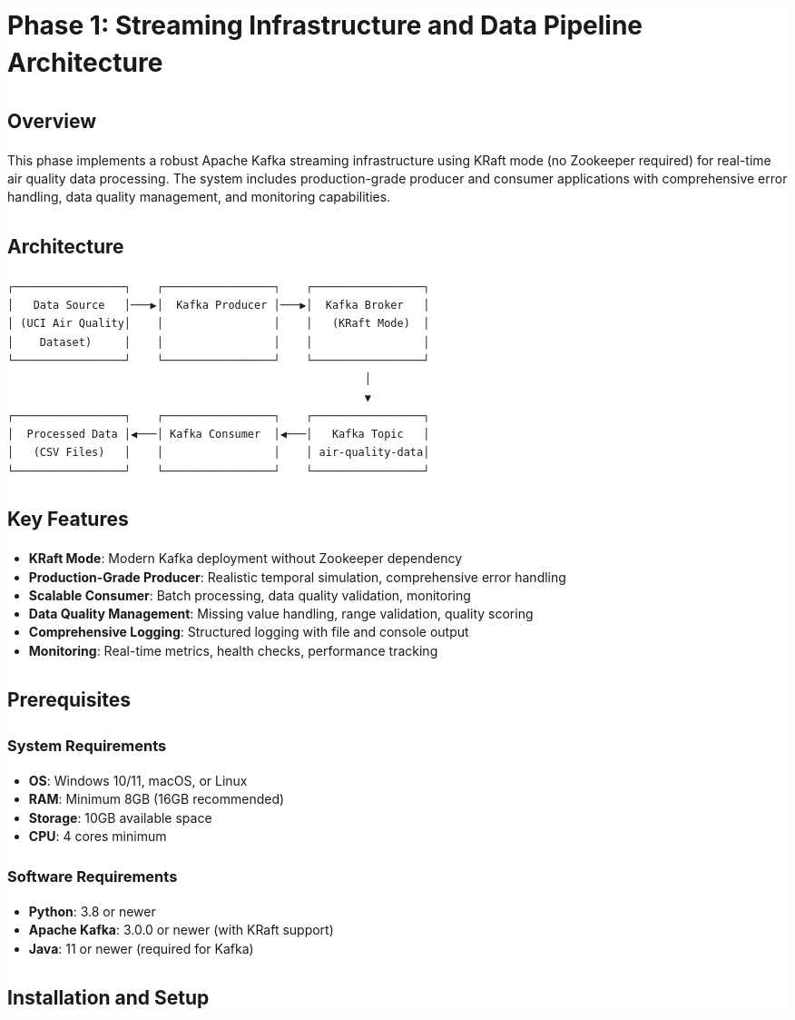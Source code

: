 # Phase 1: Streaming Infrastructure and Data Pipeline Architecture

## Overview

This phase implements a robust Apache Kafka streaming infrastructure using KRaft mode (no Zookeeper required) for real-time air quality data processing. The system includes production-grade producer and consumer applications with comprehensive error handling, data quality management, and monitoring capabilities.

## Architecture

```
┌─────────────────┐    ┌─────────────────┐    ┌─────────────────┐
│   Data Source   │───▶│  Kafka Producer │───▶│  Kafka Broker   │
│ (UCI Air Quality│    │                 │    │   (KRaft Mode)  │
│    Dataset)     │    │                 │    │                 │
└─────────────────┘    └─────────────────┘    └─────────────────┘
                                                       │
                                                       ▼
┌─────────────────┐    ┌─────────────────┐    ┌─────────────────┐
│  Processed Data │◀───│ Kafka Consumer  │◀───│   Kafka Topic   │
│   (CSV Files)   │    │                 │    │ air-quality-data│
└─────────────────┘    └─────────────────┘    └─────────────────┘
```

## Key Features

- **KRaft Mode**: Modern Kafka deployment without Zookeeper dependency
- **Production-Grade Producer**: Realistic temporal simulation, comprehensive error handling
- **Scalable Consumer**: Batch processing, data quality validation, monitoring
- **Data Quality Management**: Missing value handling, range validation, quality scoring
- **Comprehensive Logging**: Structured logging with file and console output
- **Monitoring**: Real-time metrics, health checks, performance tracking

## Prerequisites

### System Requirements
- **OS**: Windows 10/11, macOS, or Linux
- **RAM**: Minimum 8GB (16GB recommended)
- **Storage**: 10GB available space
- **CPU**: 4 cores minimum

### Software Requirements
- **Python**: 3.8 or newer
- **Apache Kafka**: 3.0.0 or newer (with KRaft support)
- **Java**: 11 or newer (required for Kafka)

## Installation and Setup
